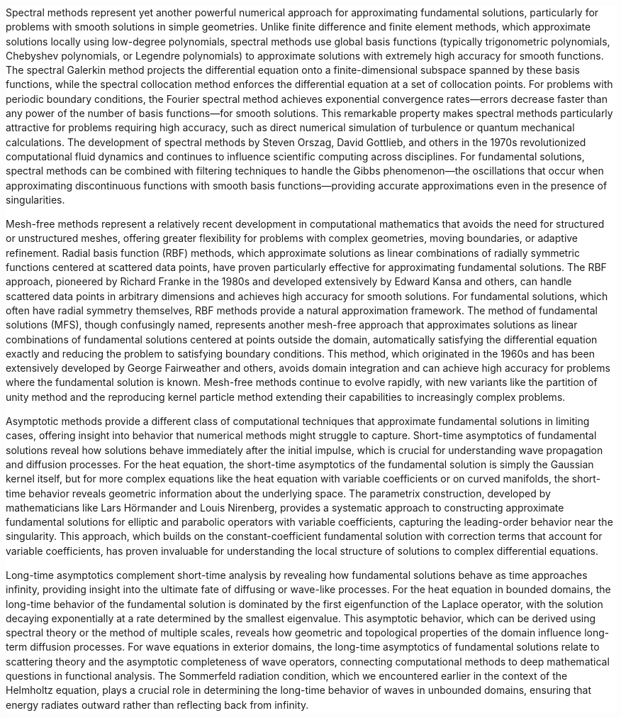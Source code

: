 Spectral methods represent yet another powerful numerical approach for approximating fundamental solutions, particularly for problems with smooth solutions in simple geometries. Unlike finite difference and finite element methods, which approximate solutions locally using low-degree polynomials, spectral methods use global basis functions (typically trigonometric polynomials, Chebyshev polynomials, or Legendre polynomials) to approximate solutions with extremely high accuracy for smooth functions. The spectral Galerkin method projects the differential equation onto a finite-dimensional subspace spanned by these basis functions, while the spectral collocation method enforces the differential equation at a set of collocation points. For problems with periodic boundary conditions, the Fourier spectral method achieves exponential convergence rates—errors decrease faster than any power of the number of basis functions—for smooth solutions. This remarkable property makes spectral methods particularly attractive for problems requiring high accuracy, such as direct numerical simulation of turbulence or quantum mechanical calculations. The development of spectral methods by Steven Orszag, David Gottlieb, and others in the 1970s revolutionized computational fluid dynamics and continues to influence scientific computing across disciplines. For fundamental solutions, spectral methods can be combined with filtering techniques to handle the Gibbs phenomenon—the oscillations that occur when approximating discontinuous functions with smooth basis functions—providing accurate approximations even in the presence of singularities.

Mesh-free methods represent a relatively recent development in computational mathematics that avoids the need for structured or unstructured meshes, offering greater flexibility for problems with complex geometries, moving boundaries, or adaptive refinement. Radial basis function (RBF) methods, which approximate solutions as linear combinations of radially symmetric functions centered at scattered data points, have proven particularly effective for approximating fundamental solutions. The RBF approach, pioneered by Richard Franke in the 1980s and developed extensively by Edward Kansa and others, can handle scattered data points in arbitrary dimensions and achieves high accuracy for smooth solutions. For fundamental solutions, which often have radial symmetry themselves, RBF methods provide a natural approximation framework. The method of fundamental solutions (MFS), though confusingly named, represents another mesh-free approach that approximates solutions as linear combinations of fundamental solutions centered at points outside the domain, automatically satisfying the differential equation exactly and reducing the problem to satisfying boundary conditions. This method, which originated in the 1960s and has been extensively developed by George Fairweather and others, avoids domain integration and can achieve high accuracy for problems where the fundamental solution is known. Mesh-free methods continue to evolve rapidly, with new variants like the partition of unity method and the reproducing kernel particle method extending their capabilities to increasingly complex problems.

Asymptotic methods provide a different class of computational techniques that approximate fundamental solutions in limiting cases, offering insight into behavior that numerical methods might struggle to capture. Short-time asymptotics of fundamental solutions reveal how solutions behave immediately after the initial impulse, which is crucial for understanding wave propagation and diffusion processes. For the heat equation, the short-time asymptotics of the fundamental solution is simply the Gaussian kernel itself, but for more complex equations like the heat equation with variable coefficients or on curved manifolds, the short-time behavior reveals geometric information about the underlying space. The parametrix construction, developed by mathematicians like Lars Hörmander and Louis Nirenberg, provides a systematic approach to constructing approximate fundamental solutions for elliptic and parabolic operators with variable coefficients, capturing the leading-order behavior near the singularity. This approach, which builds on the constant-coefficient fundamental solution with correction terms that account for variable coefficients, has proven invaluable for understanding the local structure of solutions to complex differential equations.

Long-time asymptotics complement short-time analysis by revealing how fundamental solutions behave as time approaches infinity, providing insight into the ultimate fate of diffusing or wave-like processes. For the heat equation in bounded domains, the long-time behavior of the fundamental solution is dominated by the first eigenfunction of the Laplace operator, with the solution decaying exponentially at a rate determined by the smallest eigenvalue. This asymptotic behavior, which can be derived using spectral theory or the method of multiple scales, reveals how geometric and topological properties of the domain influence long-term diffusion processes. For wave equations in exterior domains, the long-time asymptotics of fundamental solutions relate to scattering theory and the asymptotic completeness of wave operators, connecting computational methods to deep mathematical questions in functional analysis. The Sommerfeld radiation condition, which we encountered earlier in the context of the Helmholtz equation, plays a crucial role in determining the long-time behavior of waves in unbounded domains, ensuring that energy radiates outward rather than reflecting back from infinity.
